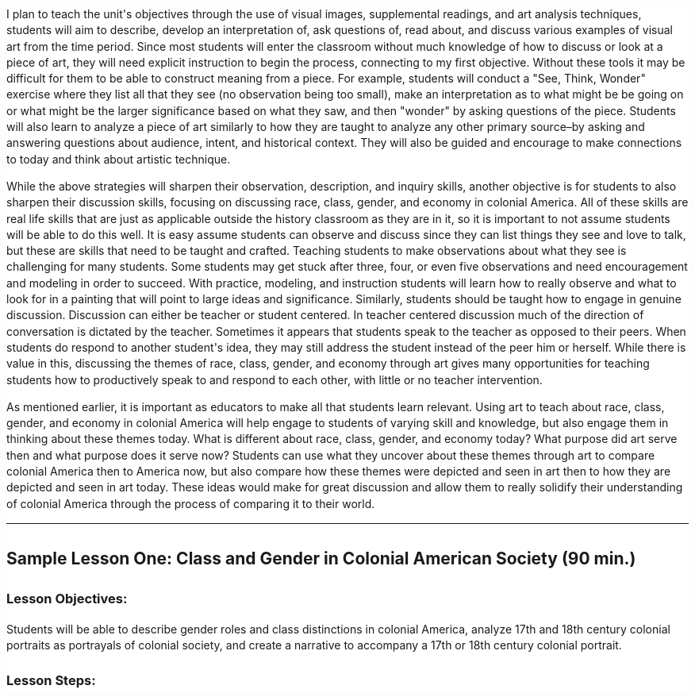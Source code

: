 I plan to teach the unit's objectives through the use of visual images, supplemental readings, and art analysis techniques, students will aim to describe, develop an interpretation of, ask questions of, read about, and discuss various examples of visual art from the time period. Since most students will enter the classroom without much knowledge of how to discuss or look at a piece of art, they will need explicit instruction to begin the process, connecting to my first objective. Without these tools it may be difficult for them to be able to construct meaning from a piece. For example, students will conduct a "See, Think, Wonder" exercise where they list all that they see (no observation being too small), make an interpretation as to what might be be going on or what might be the larger significance based on what they saw, and then "wonder" by asking questions of the piece. Students will also learn to analyze a piece of art similarly to how they are taught to analyze any other primary source–by asking and answering questions about audience, intent, and historical context. They will also be guided and encourage to make connections to today and think about artistic technique.
</p>
<p>
While the above strategies will sharpen their observation, description, and inquiry skills, another objective is for students to also sharpen their discussion skills, focusing on discussing race, class, gender, and economy in colonial America. All of these skills are real life skills that are just as applicable outside the history classroom as they are in it, so it is important to not assume students will be able to do this well. It is easy assume students can observe and discuss since they can list things they see and love to talk, but these are skills that need to be taught and crafted. Teaching students to make observations about what they see is challenging for many students. Some students may get stuck after three, four, or even five observations and need encouragement and modeling in order to succeed. With practice, modeling, and instruction students will learn how to really observe and what to look for in a painting that will point to large ideas and significance. Similarly, students should be taught how to engage in genuine discussion. Discussion can either be teacher or student centered. In teacher centered discussion much of the direction of conversation is dictated by the teacher. Sometimes it appears that students speak to the teacher as opposed to their peers. When students do respond to another student's idea, they may still address the student instead of the peer him or herself. While there is value in this, discussing the themes of race, class, gender, and economy through art gives many opportunities for teaching students how to productively speak to and respond to each other, with little or no teacher intervention.
</p>
<p>
As mentioned earlier, it is important as educators to make all that students learn relevant. Using art to teach about race, class, gender, and economy in colonial America will help engage to students of varying skill and knowledge, but also engage them in thinking about these themes today. What is different about race, class, gender, and economy today? What purpose did art serve then and what purpose does it serve now? Students can use what they uncover about these themes through art to compare colonial America then to America now, but also compare how these themes were depicted and seen in art then to how they are depicted and seen in art today. These ideas would make for great discussion and allow them to really solidify their understanding of colonial America through the process of comparing it to their world.
</p>
<hr/>
<h2>
Sample Lesson One: Class and Gender in Colonial American Society (90 min.)
</h2>
<h3>
Lesson Objectives:
</h3>
<p>
Students will be able to describe gender roles and class distinctions in colonial America, analyze 17th and 18th century colonial portraits as portrayals of colonial society, and create a narrative to accompany a 17th or 18th century colonial portrait.
</p>
<h3>
Lesson Steps:
</h3>
<p>